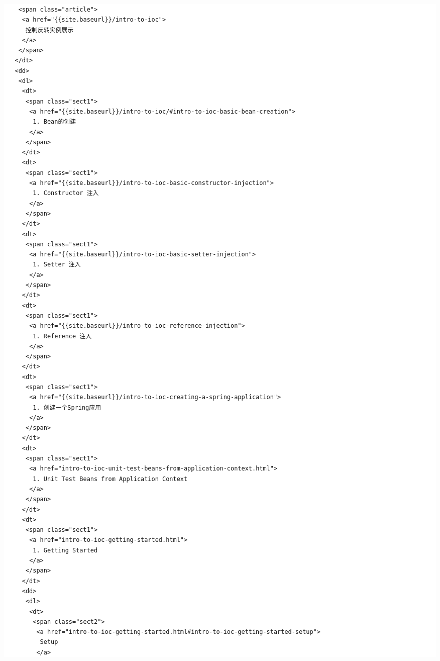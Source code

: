         <span class="article">
         <a href="{{site.baseurl}}/intro-to-ioc">
          控制反转实例展示
         </a>
        </span>
       </dt>
       <dd>
        <dl>
         <dt>
          <span class="sect1">
           <a href="{{site.baseurl}}/intro-to-ioc/#intro-to-ioc-basic-bean-creation">
            1. Bean的创建
           </a>
          </span>
         </dt>
         <dt>
          <span class="sect1">
           <a href="{{site.baseurl}}/intro-to-ioc-basic-constructor-injection">
            1. Constructor 注入
           </a>
          </span>
         </dt>
         <dt>
          <span class="sect1">
           <a href="{{site.baseurl}}/intro-to-ioc-basic-setter-injection">
            1. Setter 注入
           </a>
          </span>
         </dt>
         <dt>
          <span class="sect1">
           <a href="{{site.baseurl}}/intro-to-ioc-reference-injection">
            1. Reference 注入
           </a>
          </span>
         </dt>
         <dt>
          <span class="sect1">
           <a href="{{site.baseurl}}/intro-to-ioc-creating-a-spring-application">
            1. 创建一个Spring应用
           </a>
          </span>
         </dt>
         <dt>
          <span class="sect1">
           <a href="intro-to-ioc-unit-test-beans-from-application-context.html">
            1. Unit Test Beans from Application Context
           </a>
          </span>
         </dt>
         <dt>
          <span class="sect1">
           <a href="intro-to-ioc-getting-started.html">
            1. Getting Started
           </a>
          </span>
         </dt>
         <dd>
          <dl>
           <dt>
            <span class="sect2">
             <a href="intro-to-ioc-getting-started.html#intro-to-ioc-getting-started-setup">
              Setup
             </a>